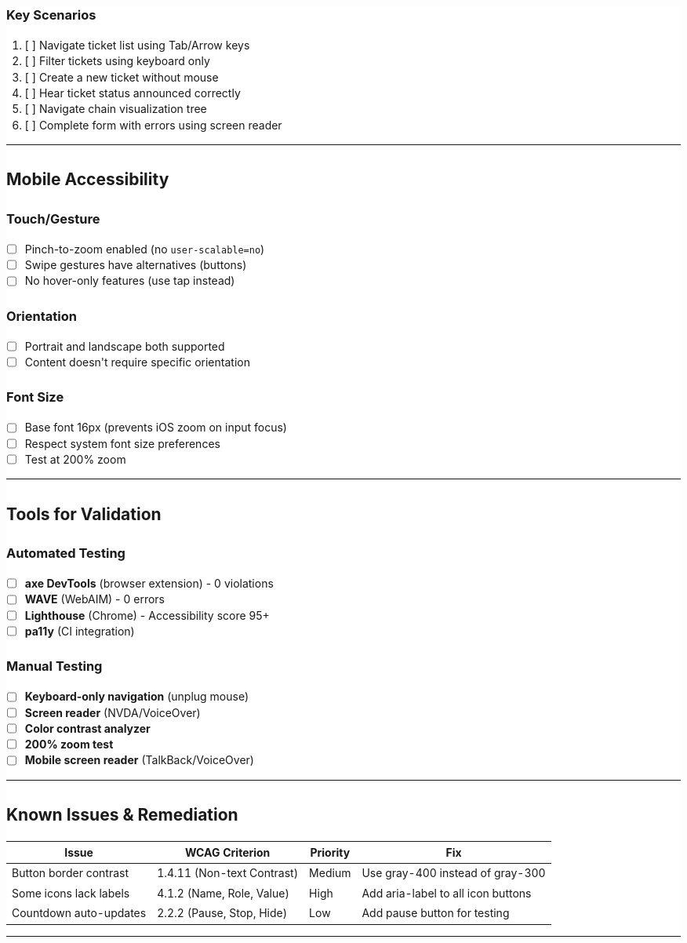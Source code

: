 ### Key Scenarios
1. [ ] Navigate ticket list using Tab/Arrow keys
2. [ ] Filter tickets using keyboard only
3. [ ] Create a new ticket without mouse
4. [ ] Hear ticket status announced correctly
5. [ ] Navigate chain visualization tree
6. [ ] Complete form with errors using screen reader

---

## Mobile Accessibility

### Touch/Gesture
- [ ] Pinch-to-zoom enabled (no `user-scalable=no`)
- [ ] Swipe gestures have alternatives (buttons)
- [ ] No hover-only features (use tap instead)

### Orientation
- [ ] Portrait and landscape both supported
- [ ] Content doesn't require specific orientation

### Font Size
- [ ] Base font 16px (prevents iOS zoom on input focus)
- [ ] Respect system font size preferences
- [ ] Test at 200% zoom

---

## Tools for Validation

### Automated Testing
- [ ] **axe DevTools** (browser extension) - 0 violations
- [ ] **WAVE** (WebAIM) - 0 errors
- [ ] **Lighthouse** (Chrome) - Accessibility score 95+
- [ ] **pa11y** (CI integration)

### Manual Testing
- [ ] **Keyboard-only navigation** (unplug mouse)
- [ ] **Screen reader** (NVDA/VoiceOver)
- [ ] **Color contrast analyzer**
- [ ] **200% zoom test**
- [ ] **Mobile screen reader** (TalkBack/VoiceOver)

---

## Known Issues & Remediation

| Issue | WCAG Criterion | Priority | Fix |
|-------|---------------|----------|-----|
| Button border contrast | 1.4.11 (Non-text Contrast) | Medium | Use gray-400 instead of gray-300 |
| Some icons lack labels | 4.1.2 (Name, Role, Value) | High | Add aria-label to all icon buttons |
| Countdown auto-updates | 2.2.2 (Pause, Stop, Hide) | Low | Add pause button for testing |

---